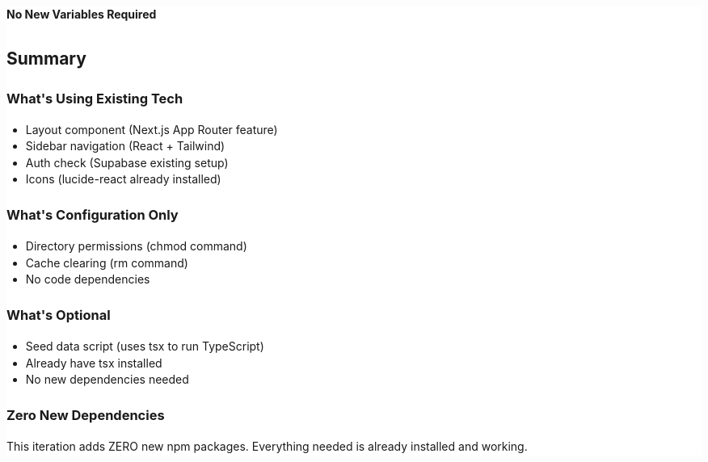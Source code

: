 **No New Variables Required**

## Summary

### What's Using Existing Tech
- Layout component (Next.js App Router feature)
- Sidebar navigation (React + Tailwind)
- Auth check (Supabase existing setup)
- Icons (lucide-react already installed)

### What's Configuration Only
- Directory permissions (chmod command)
- Cache clearing (rm command)
- No code dependencies

### What's Optional
- Seed data script (uses tsx to run TypeScript)
- Already have tsx installed
- No new dependencies needed

### Zero New Dependencies
This iteration adds ZERO new npm packages. Everything needed is already installed and working.
